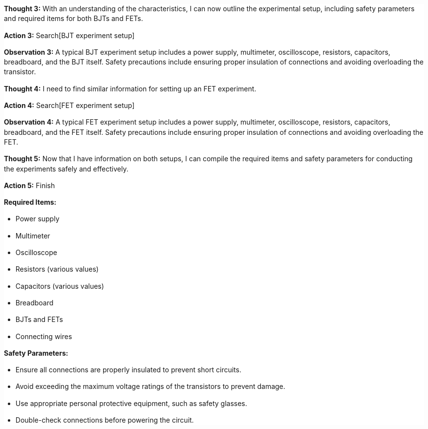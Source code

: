 **Thought 3:** With an understanding of the characteristics, I can now outline the experimental setup, including safety parameters and required items for both BJTs and FETs.



**Action 3:** Search[BJT experiment setup]



**Observation 3:** A typical BJT experiment setup includes a power supply, multimeter, oscilloscope, resistors, capacitors, breadboard, and the BJT itself. Safety precautions include ensuring proper insulation of connections and avoiding overloading the transistor.



**Thought 4:** I need to find similar information for setting up an FET experiment.



**Action 4:** Search[FET experiment setup]



**Observation 4:** A typical FET experiment setup includes a power supply, multimeter, oscilloscope, resistors, capacitors, breadboard, and the FET itself. Safety precautions include ensuring proper insulation of connections and avoiding overloading the FET.



**Thought 5:** Now that I have information on both setups, I can compile the required items and safety parameters for conducting the experiments safely and effectively.



**Action 5:** Finish



**Required Items:**

- Power supply

- Multimeter

- Oscilloscope

- Resistors (various values)

- Capacitors (various values)

- Breadboard

- BJTs and FETs

- Connecting wires



**Safety Parameters:**

- Ensure all connections are properly insulated to prevent short circuits.

- Avoid exceeding the maximum voltage ratings of the transistors to prevent damage.

- Use appropriate personal protective equipment, such as safety glasses.

- Double-check connections before powering the circuit.



